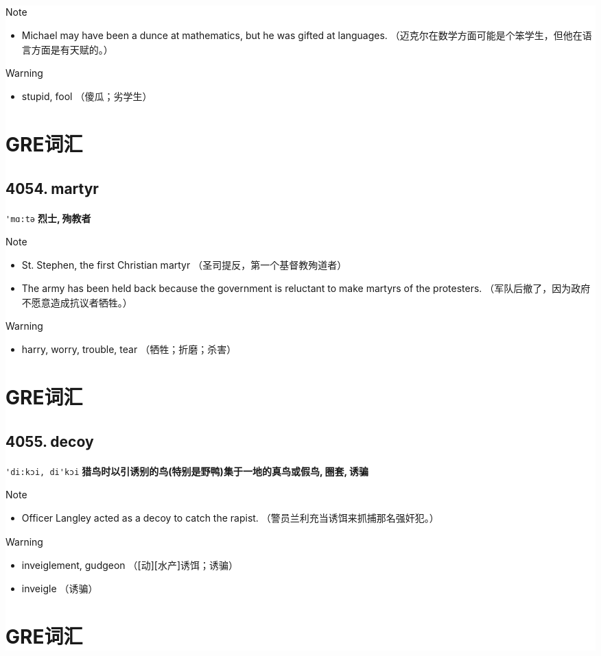 > [!NOTE]
>
> - Michael may have been a dunce at mathematics, but he was gifted at languages. （迈克尔在数学方面可能是个笨学生，但他在语言方面是有天赋的。）
>

> [!WARNING]
>
> - stupid, fool （傻瓜；劣学生）
>

# GRE词汇

## 4054. martyr

`'mɑ:tə`  **烈士, 殉教者**

> [!NOTE]
>
> - St. Stephen, the first Christian martyr （圣司提反，第一个基督教殉道者）
>
> - The army has been held back because the government is reluctant to make martyrs of the protesters. （军队后撤了，因为政府不愿意造成抗议者牺牲。）
>

> [!WARNING]
>
> - harry, worry, trouble, tear （牺牲；折磨；杀害）
>

# GRE词汇

## 4055. decoy

`'di:kɔi, di'kɔi`  **猎鸟时以引诱别的鸟(特别是野鸭)集于一地的真鸟或假鸟, 圈套, 诱骗**

> [!NOTE]
>
> - Officer Langley acted as a decoy to catch the rapist. （警员兰利充当诱饵来抓捕那名强奸犯。）
>

> [!WARNING]
>
> - inveiglement, gudgeon （[动][水产]诱饵；诱骗）
>
> - inveigle （诱骗）
>

# GRE词汇
